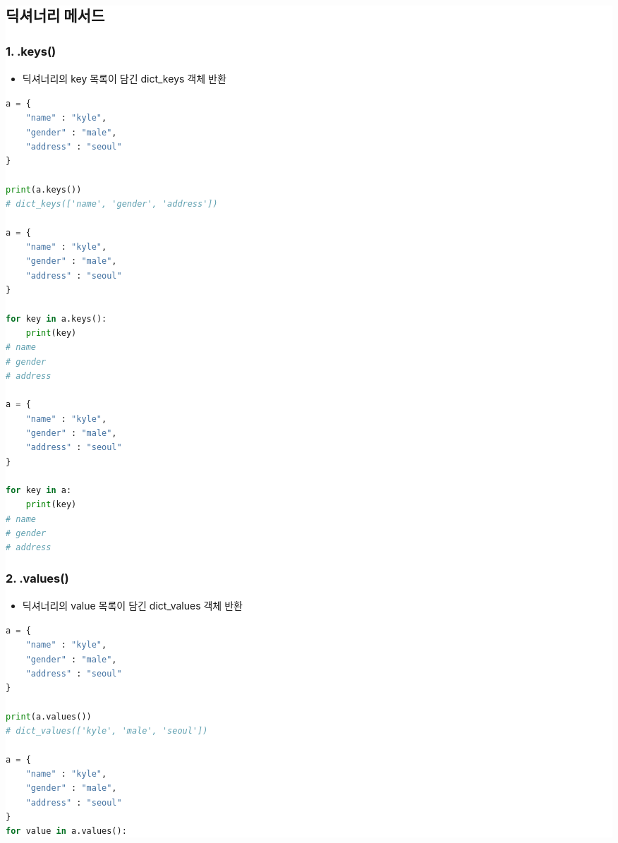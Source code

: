 

## 딕셔너리 메서드

### 1. .keys()

* 딕셔너리의 key 목록이 담긴 dict_keys 객체 반환

```python
a = {
    "name" : "kyle",
    "gender" : "male",
    "address" : "seoul"
}

print(a.keys())
# dict_keys(['name', 'gender', 'address'])

a = {
    "name" : "kyle",
    "gender" : "male",
    "address" : "seoul"
}

for key in a.keys():
    print(key)
# name
# gender
# address

a = {
    "name" : "kyle",
    "gender" : "male",
    "address" : "seoul"
}

for key in a:
    print(key)
# name
# gender
# address    

```



### 2. .values()

* 딕셔너리의 value 목록이 담긴 dict_values 객체 반환

```python
a = {
    "name" : "kyle",
    "gender" : "male",
    "address" : "seoul"
}

print(a.values())
# dict_values(['kyle', 'male', 'seoul'])

a = {
    "name" : "kyle",
    "gender" : "male",
    "address" : "seoul"
}
for value in a.values():
```